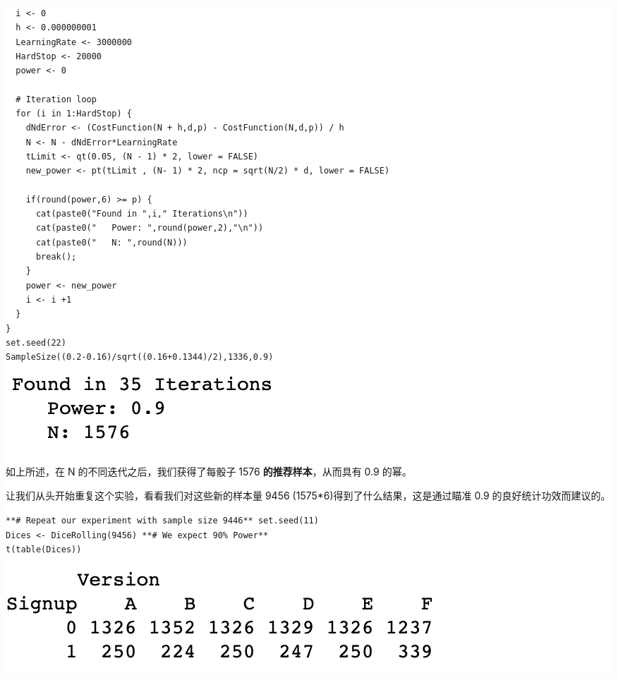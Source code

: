 ```
  i <- 0
  h <- 0.000000001
  LearningRate <- 3000000
  HardStop <- 20000
  power <- 0

  # Iteration loop
  for (i in 1:HardStop) {
    dNdError <- (CostFunction(N + h,d,p) - CostFunction(N,d,p)) / h
    N <- N - dNdError*LearningRate
    tLimit <- qt(0.05, (N - 1) * 2, lower = FALSE)
    new_power <- pt(tLimit , (N- 1) * 2, ncp = sqrt(N/2) * d, lower = FALSE)

    if(round(power,6) >= p) {
      cat(paste0("Found in ",i," Iterations\n"))
      cat(paste0("   Power: ",round(power,2),"\n"))
      cat(paste0("   N: ",round(N)))
      break();
    }
    power <- new_power
    i <- i +1
  }
}
set.seed(22)
SampleSize((0.2-0.16)/sqrt((0.16+0.1344)/2),1336,0.9)
```

![](img/5fb5699fa9524d22432ed11fcab1225f.png)

如上所述，在 N 的不同迭代之后，我们获得了每骰子 1576 **的推荐样本**，从而具有 0.9 的幂。

让我们从头开始重复这个实验，看看我们对这些新的样本量 9456 (1575*6)得到了什么结果，这是通过瞄准 0.9 的良好统计功效而建议的。

```
**# Repeat our experiment with sample size 9446** set.seed(11)
Dices <- DiceRolling(9456) **# We expect 90% Power**
t(table(Dices))
```

![](img/efbce97e26c843ca16c7f2b09083acfb.png)
